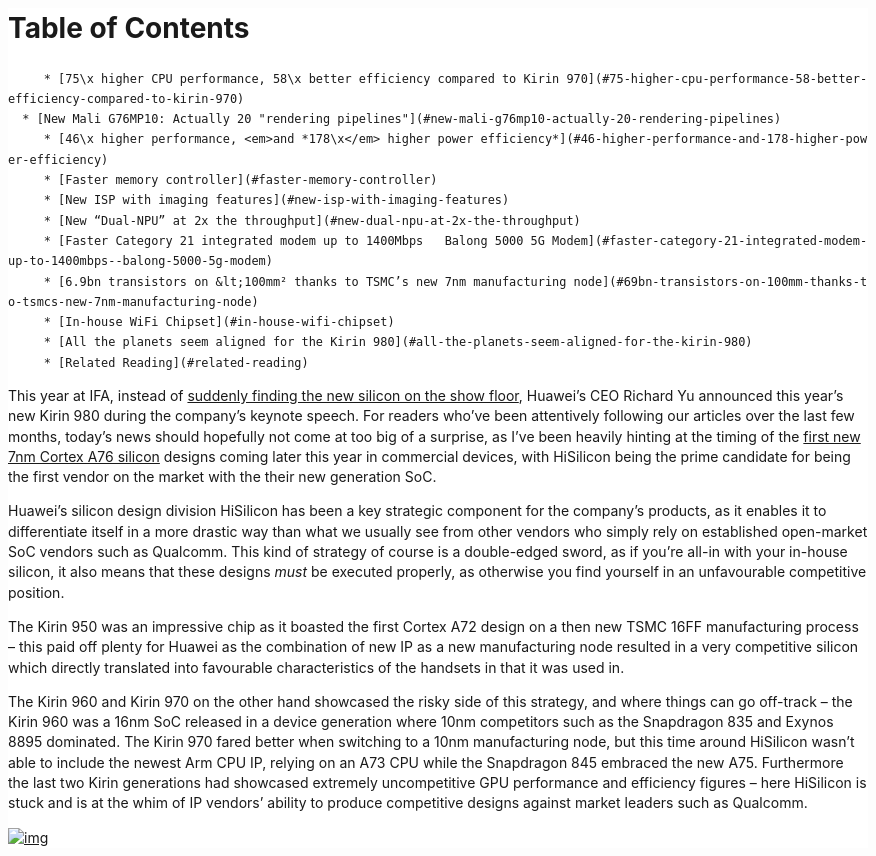

Table of Contents
=================

         * [75\x higher CPU performance, 58\x better efficiency compared to Kirin 970](#75-higher-cpu-performance-58-better-efficiency-compared-to-kirin-970)
      * [New Mali G76MP10: Actually 20 "rendering pipelines"](#new-mali-g76mp10-actually-20-rendering-pipelines)
         * [46\x higher performance, <em>and *178\x</em> higher power efficiency*](#46-higher-performance-and-178-higher-power-efficiency)
         * [Faster memory controller](#faster-memory-controller)
         * [New ISP with imaging features](#new-isp-with-imaging-features)
         * [New “Dual-NPU” at 2x the throughput](#new-dual-npu-at-2x-the-throughput)
         * [Faster Category 21 integrated modem up to 1400Mbps   Balong 5000 5G Modem](#faster-category-21-integrated-modem-up-to-1400mbps--balong-5000-5g-modem)
         * [6.9bn transistors on &lt;100mm² thanks to TSMC’s new 7nm manufacturing node](#69bn-transistors-on-100mm-thanks-to-tsmcs-new-7nm-manufacturing-node)
         * [In-house WiFi Chipset](#in-house-wifi-chipset)
         * [All the planets seem aligned for the Kirin 980](#all-the-planets-seem-aligned-for-the-kirin-980)
         * [Related Reading](#related-reading)



This year at IFA, instead of [suddenly finding the new silicon on the show floor](https://www.anandtech.com/show/11804/huawei-shows-unannounced-kirin-970-at-ifa-2017-dedicated-neural-processing-unit), Huawei’s CEO Richard Yu announced this year’s new Kirin 980 during the company’s keynote speech. For readers who’ve been attentively following our articles over the last few months, today’s news should hopefully not come at too big of a surprise, as I’ve been heavily hinting at the timing of the [first new 7nm Cortex A76 silicon](https://www.anandtech.com/show/12785/arm-cortex-a76-cpu-unveiled-7nm-powerhouse) designs coming later this year in commercial devices, with HiSilicon being the prime candidate for being the first vendor on the market with the their new generation SoC.

Huawei’s silicon design division HiSilicon has been a key strategic component for the company’s products, as it enables it to differentiate itself in a more drastic way than what we usually see from other vendors who simply rely on established open-market SoC vendors such as Qualcomm. This kind of strategy of course is a double-edged sword, as if you’re all-in with your in-house silicon, it also means that these designs *must* be executed properly, as otherwise you find yourself in an unfavourable competitive position.

The Kirin 950 was an impressive chip as it boasted the first Cortex A72 design on a then new TSMC 16FF manufacturing process – this paid off plenty for Huawei as the combination of new IP as a new manufacturing node resulted in a very competitive silicon which directly translated into favourable characteristics of the handsets in that it was used in.

The Kirin 960 and Kirin 970 on the other hand showcased the risky side of this strategy, and where things can go off-track – the Kirin 960 was a 16nm SoC released in a device generation where 10nm competitors such as the Snapdragon 835 and Exynos 8895 dominated. The Kirin 970 fared better when switching to a 10nm manufacturing node, but this time around HiSilicon wasn’t able to include the newest Arm CPU IP, relying on an A73 CPU while the Snapdragon 845 embraced the new A75. Furthermore the last two Kirin generations had showcased extremely uncompetitive GPU performance and efficiency figures – here HiSilicon is stuck and is at the whim of IP vendors’ ability to produce competitive designs against market leaders such as Qualcomm.

[![img](https://images.anandtech.com/doci/13298/1535731529809_575px.JPEG)](https://images.anandtech.com/doci/13298/1535731529809.JPEG)
